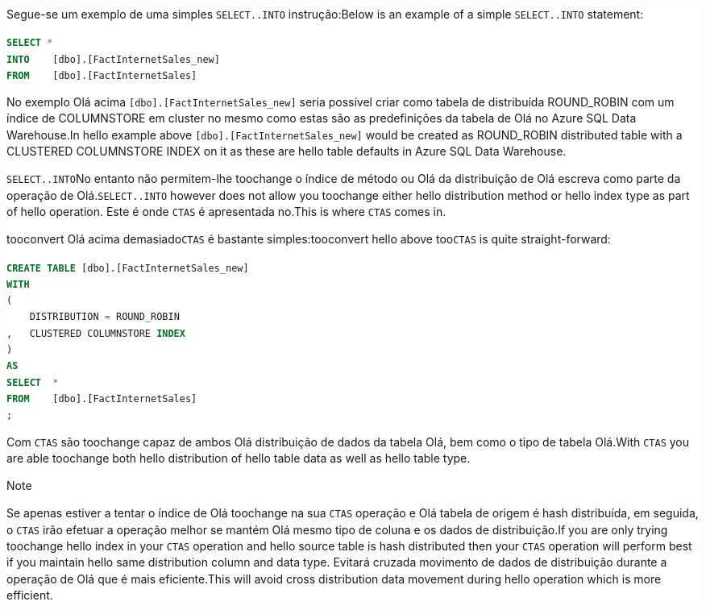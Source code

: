 <span data-ttu-id="f1943-110">Segue-se um exemplo de uma simples `SELECT..INTO` instrução:</span><span class="sxs-lookup"><span data-stu-id="f1943-110">Below is an example of a simple `SELECT..INTO` statement:</span></span>

```sql
SELECT *
INTO    [dbo].[FactInternetSales_new]
FROM    [dbo].[FactInternetSales]
```

<span data-ttu-id="f1943-111">No exemplo Olá acima `[dbo].[FactInternetSales_new]` seria possível criar como tabela de distribuída ROUND_ROBIN com um índice de COLUMNSTORE em cluster no mesmo como estas são as predefinições da tabela de Olá no Azure SQL Data Warehouse.</span><span class="sxs-lookup"><span data-stu-id="f1943-111">In hello example above `[dbo].[FactInternetSales_new]` would be created as ROUND_ROBIN distributed table with a CLUSTERED COLUMNSTORE INDEX on it as these are hello table defaults in Azure SQL Data Warehouse.</span></span>

<span data-ttu-id="f1943-112">`SELECT..INTO`No entanto não permitem-lhe toochange o índice de método ou Olá da distribuição de Olá escreva como parte da operação de Olá.</span><span class="sxs-lookup"><span data-stu-id="f1943-112">`SELECT..INTO` however does not allow you toochange either hello distribution method or hello index type as part of hello operation.</span></span> <span data-ttu-id="f1943-113">Este é onde `CTAS` é apresentada no.</span><span class="sxs-lookup"><span data-stu-id="f1943-113">This is where `CTAS` comes in.</span></span>

<span data-ttu-id="f1943-114">tooconvert Olá acima demasiado`CTAS` é bastante simples:</span><span class="sxs-lookup"><span data-stu-id="f1943-114">tooconvert hello above too`CTAS` is quite straight-forward:</span></span>

```sql
CREATE TABLE [dbo].[FactInternetSales_new]
WITH
(
    DISTRIBUTION = ROUND_ROBIN
,   CLUSTERED COLUMNSTORE INDEX
)
AS
SELECT  *
FROM    [dbo].[FactInternetSales]
;
```

<span data-ttu-id="f1943-115">Com `CTAS` são toochange capaz de ambos Olá distribuição de dados da tabela Olá, bem como o tipo de tabela Olá.</span><span class="sxs-lookup"><span data-stu-id="f1943-115">With `CTAS` you are able toochange both hello distribution of hello table data as well as hello table type.</span></span> 

> [!NOTE]
> <span data-ttu-id="f1943-116">Se apenas estiver a tentar o índice de Olá toochange na sua `CTAS` operação e Olá tabela de origem é hash distribuída, em seguida, o `CTAS` irão efetuar a operação melhor se mantém Olá mesmo tipo de coluna e os dados de distribuição.</span><span class="sxs-lookup"><span data-stu-id="f1943-116">If you are only trying toochange hello index in your `CTAS` operation and hello source table is hash distributed then your `CTAS` operation will perform best if you maintain hello same distribution column and data type.</span></span> <span data-ttu-id="f1943-117">Evitará cruzada movimento de dados de distribuição durante a operação de Olá que é mais eficiente.</span><span class="sxs-lookup"><span data-stu-id="f1943-117">This will avoid cross distribution data movement during hello operation which is more efficient.</span></span>
> 
> 


[1]: media/sql-data-warehouse-develop-ctas/ctas-results.png
[development overview]: sql-data-warehouse-overview-develop.md
[Statistics]: ./sql-data-warehouse-tables-statistics.md
[CTAS]: https://msdn.microsoft.com/library/mt204041.aspx